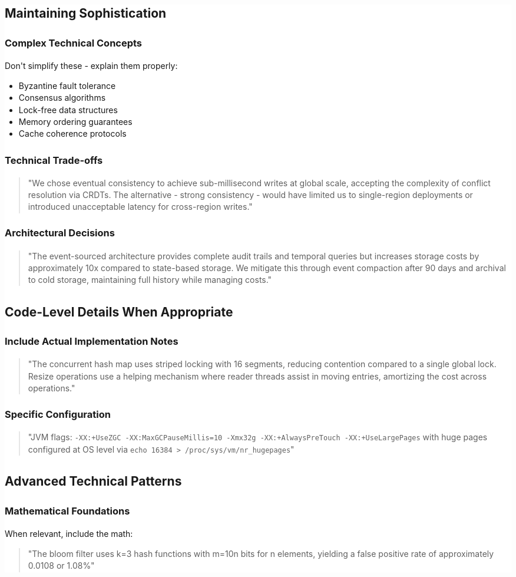 ## Maintaining Sophistication

### Complex Technical Concepts

Don't simplify these - explain them properly:

- Byzantine fault tolerance
- Consensus algorithms
- Lock-free data structures
- Memory ordering guarantees
- Cache coherence protocols

### Technical Trade-offs

> "We chose eventual consistency to achieve sub-millisecond writes at global scale, accepting the complexity of conflict
> resolution via CRDTs. The alternative - strong consistency - would have limited us to single-region deployments or
> introduced unacceptable latency for cross-region writes."

### Architectural Decisions

> "The event-sourced architecture provides complete audit trails and temporal queries but increases storage costs by
> approximately 10x compared to state-based storage. We mitigate this through event compaction after 90 days and
> archival to cold storage, maintaining full history while managing costs."

## Code-Level Details When Appropriate

### Include Actual Implementation Notes

> "The concurrent hash map uses striped locking with 16 segments, reducing contention compared to a single global lock.
> Resize operations use a helping mechanism where reader threads assist in moving entries, amortizing the cost across
> operations."

### Specific Configuration

> "JVM flags: `-XX:+UseZGC -XX:MaxGCPauseMillis=10 -Xmx32g -XX:+AlwaysPreTouch -XX:+UseLargePages` with huge pages
> configured at OS level via `echo 16384 > /proc/sys/vm/nr_hugepages`"

## Advanced Technical Patterns

### Mathematical Foundations

When relevant, include the math:
> "The bloom filter uses k=3 hash functions with m=10n bits for n elements, yielding a false positive rate of
> approximately 0.0108 or 1.08%"
